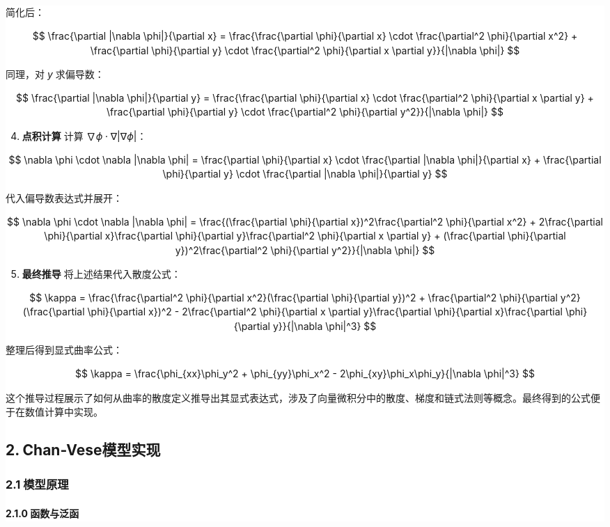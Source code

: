 简化后：

$$
\frac{\partial |\nabla \phi|}{\partial x} = \frac{\frac{\partial \phi}{\partial x} \cdot \frac{\partial^2 \phi}{\partial x^2} + \frac{\partial \phi}{\partial y} \cdot \frac{\partial^2 \phi}{\partial x \partial y}}{|\nabla \phi|}
$$

同理，对 $y$ 求偏导数：

$$
\frac{\partial |\nabla \phi|}{\partial y} = \frac{\frac{\partial \phi}{\partial x} \cdot \frac{\partial^2 \phi}{\partial x \partial y} + \frac{\partial \phi}{\partial y} \cdot \frac{\partial^2 \phi}{\partial y^2}}{|\nabla \phi|}
$$

4. **点积计算**
计算 $\nabla \phi \cdot \nabla |\nabla \phi|$：

$$
\nabla \phi \cdot \nabla |\nabla \phi| = \frac{\partial \phi}{\partial x} \cdot \frac{\partial |\nabla \phi|}{\partial x} + \frac{\partial \phi}{\partial y} \cdot \frac{\partial |\nabla \phi|}{\partial y}
$$

代入偏导数表达式并展开：

$$
\nabla \phi \cdot \nabla |\nabla \phi| = \frac{(\frac{\partial \phi}{\partial x})^2\frac{\partial^2 \phi}{\partial x^2} + 2\frac{\partial \phi}{\partial x}\frac{\partial \phi}{\partial y}\frac{\partial^2 \phi}{\partial x \partial y} + (\frac{\partial \phi}{\partial y})^2\frac{\partial^2 \phi}{\partial y^2}}{|\nabla \phi|}
$$

5. **最终推导**
将上述结果代入散度公式：

$$
\kappa = \frac{\frac{\partial^2 \phi}{\partial x^2}(\frac{\partial \phi}{\partial y})^2 + \frac{\partial^2 \phi}{\partial y^2}(\frac{\partial \phi}{\partial x})^2 - 2\frac{\partial^2 \phi}{\partial x \partial y}\frac{\partial \phi}{\partial x}\frac{\partial \phi}{\partial y}}{|\nabla \phi|^3}
$$

整理后得到显式曲率公式：

$$
\kappa = \frac{\phi_{xx}\phi_y^2 + \phi_{yy}\phi_x^2 - 2\phi_{xy}\phi_x\phi_y}{|\nabla \phi|^3}
$$

这个推导过程展示了如何从曲率的散度定义推导出其显式表达式，涉及了向量微积分中的散度、梯度和链式法则等概念。最终得到的公式便于在数值计算中实现。

## 2. Chan-Vese模型实现

### 2.1 模型原理

#### 2.1.0 函数与泛函
